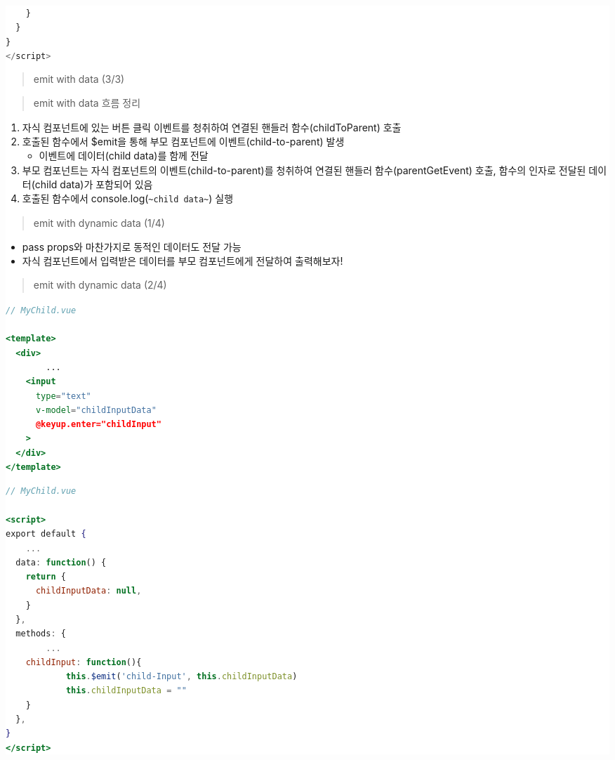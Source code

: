 ```jsx
    }
  }
}
</script>
```

> emit with data (3/3)

> emit with data 흐름 정리

1.  자식 컴포넌트에 있는 버튼 클릭 이벤트를 청취하여 연결된 핸들러 함수(childToParent) 호출
2.  호출된 함수에서 $emit을 통해 부모 컴포넌트에 이벤트(child-to-parent) 발생
    -   이벤트에 데이터(child data)를 함께 전달
3.  부모 컴포넌트는 자식 컴포넌트의 이벤트(child-to-parent)를 청취하여 연결된 핸들러 함수(parentGetEvent) 호출, 함수의 인자로 전달된 데이터(child data)가 포함되어 있음
4.  호출된 함수에서 console.log(`~child data~`) 실행

> emit with dynamic data (1/4)

-   pass props와 마찬가지로 동적인 데이터도 전달 가능
-   자식 컴포넌트에서 입력받은 데이터를 부모 컴포넌트에게 전달하여 출력해보자!

> emit with dynamic data (2/4)

```jsx
// MyChild.vue

<template>
  <div>
		...
    <input
      type="text"
      v-model="childInputData"
      @keyup.enter="childInput"
    >
  </div>
</template>
```

```jsx
// MyChild.vue

<script>
export default {
	...
  data: function() {
    return {
      childInputData: null,
    }
  },
  methods: {
		...
    childInput: function(){
			this.$emit('child-Input', this.childInputData)
			this.childInputData = ""
    }
  },
}
</script>
```
